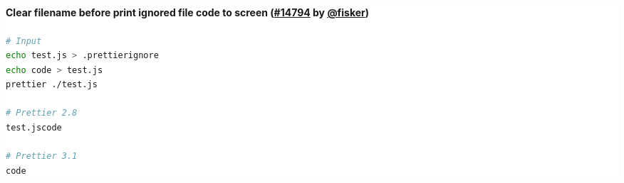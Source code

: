 #### Clear filename before print ignored file code to screen ([#14794](https://github.com/prettier/prettier/pull/14794) by [@fisker](https://github.com/fisker))


```sh
# Input
echo test.js > .prettierignore
echo code > test.js
prettier ./test.js

# Prettier 2.8
test.jscode

# Prettier 3.1
code
```
